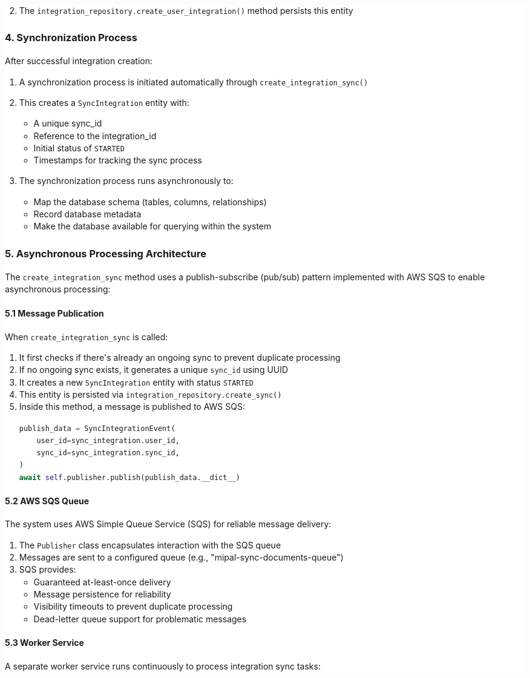 2. The `integration_repository.create_user_integration()` method persists this entity

### 4. Synchronization Process

After successful integration creation:

1. A synchronization process is initiated automatically through `create_integration_sync()`
2. This creates a `SyncIntegration` entity with:

   - A unique sync_id
   - Reference to the integration_id
   - Initial status of `STARTED`
   - Timestamps for tracking the sync process

3. The synchronization process runs asynchronously to:
   - Map the database schema (tables, columns, relationships)
   - Record database metadata
   - Make the database available for querying within the system

### 5. Asynchronous Processing Architecture

The `create_integration_sync` method uses a publish-subscribe (pub/sub) pattern implemented with AWS SQS to enable asynchronous processing:

#### 5.1 Message Publication

When `create_integration_sync` is called:

1. It first checks if there's already an ongoing sync to prevent duplicate processing
2. If no ongoing sync exists, it generates a unique `sync_id` using UUID
3. It creates a new `SyncIntegration` entity with status `STARTED`
4. This entity is persisted via `integration_repository.create_sync()`
5. Inside this method, a message is published to AWS SQS:
   ```python
   publish_data = SyncIntegrationEvent(
       user_id=sync_integration.user_id,
       sync_id=sync_integration.sync_id,
   )
   await self.publisher.publish(publish_data.__dict__)
   ```

#### 5.2 AWS SQS Queue

The system uses AWS Simple Queue Service (SQS) for reliable message delivery:

1. The `Publisher` class encapsulates interaction with the SQS queue
2. Messages are sent to a configured queue (e.g., "mipal-sync-documents-queue")
3. SQS provides:
   - Guaranteed at-least-once delivery
   - Message persistence for reliability
   - Visibility timeouts to prevent duplicate processing
   - Dead-letter queue support for problematic messages

#### 5.3 Worker Service

A separate worker service runs continuously to process integration sync tasks:
